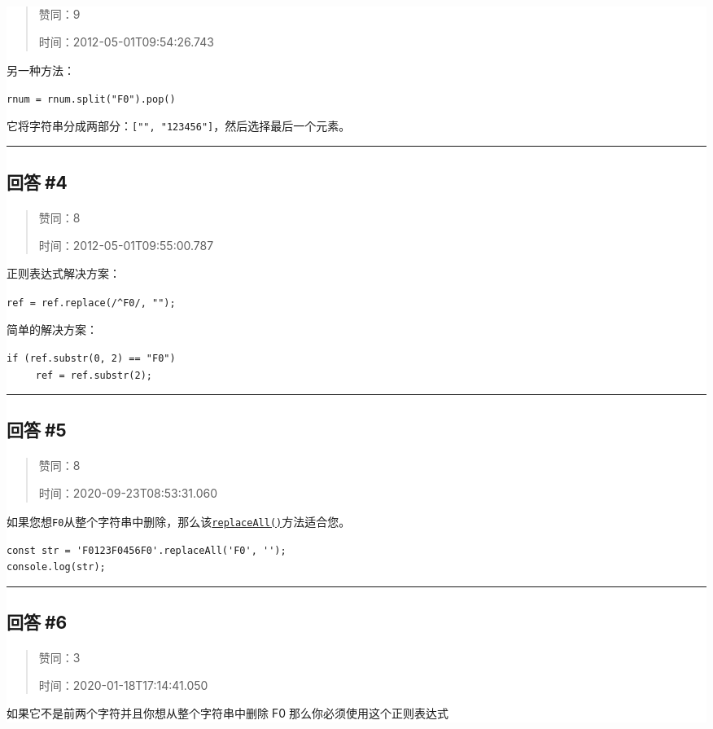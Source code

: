 > 赞同：9
> 
> 时间：2012-05-01T09:54:26.743

另一种方法：

```
rnum = rnum.split("F0").pop() 
```

它将字符串分成两部分：`["", "123456"]`，然后选择最后一个元素。

* * *

## 回答 #4

> 赞同：8
> 
> 时间：2012-05-01T09:55:00.787

正则表达式解决方案：

```
ref = ref.replace(/^F0/, ""); 
```

简单的解决方案：

```
if (ref.substr(0, 2) == "F0")
     ref = ref.substr(2); 
```

* * *

## 回答 #5

> 赞同：8
> 
> 时间：2020-09-23T08:53:31.060

如果您想`F0`从整个字符串中删除，那么该[`replaceAll()`](https://developer.mozilla.org/en-US/docs/Web/JavaScript/Reference/Global_Objects/String/replaceAll)方法适合您。

```
const str = 'F0123F0456F0'.replaceAll('F0', '');
console.log(str);
```

* * *

## 回答 #6

> 赞同：3
> 
> 时间：2020-01-18T17:14:41.050

如果它不是前两个字符并且你想从整个字符串中删除 F0 那么你必须使用这个正则表达式
